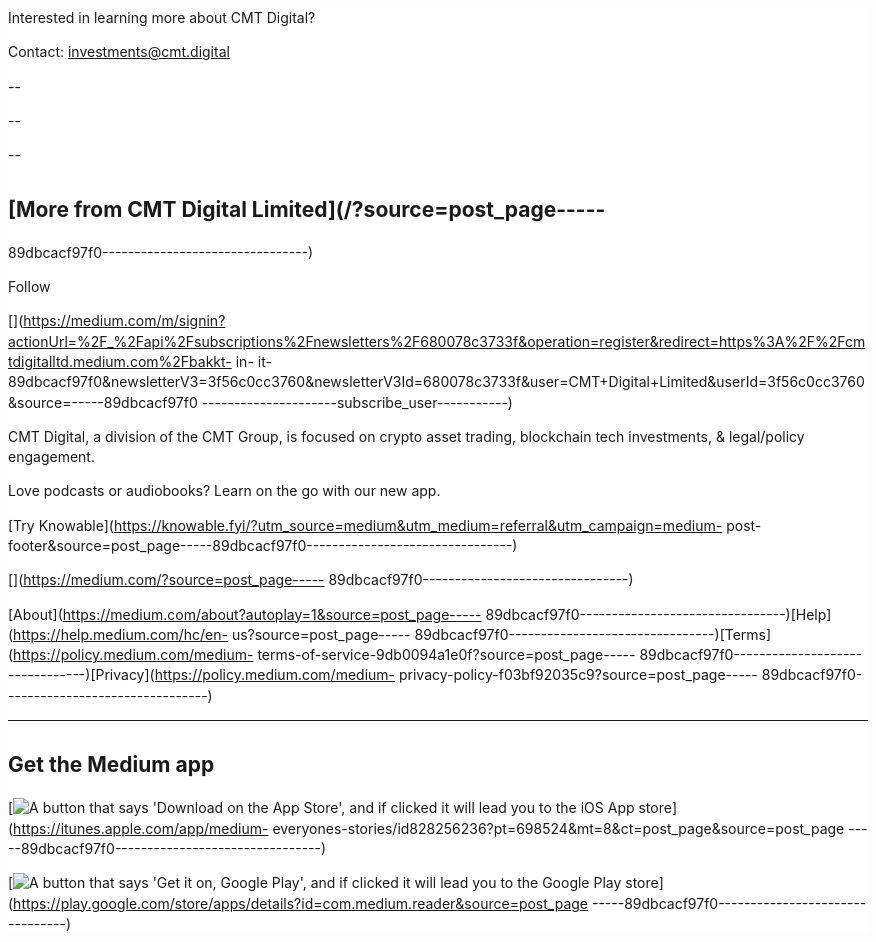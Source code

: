 Interested in learning more about CMT Digital?

Contact: investments@cmt.digital

\--

\--

\--

## [More from CMT Digital Limited](/?source=post_page-----
89dbcacf97f0--------------------------------)

Follow

[](https://medium.com/m/signin?actionUrl=%2F_%2Fapi%2Fsubscriptions%2Fnewsletters%2F680078c3733f&operation=register&redirect=https%3A%2F%2Fcmtdigitalltd.medium.com%2Fbakkt-
in-
it-89dbcacf97f0&newsletterV3=3f56c0cc3760&newsletterV3Id=680078c3733f&user=CMT+Digital+Limited&userId=3f56c0cc3760&source=-----89dbcacf97f0
---------------------subscribe_user-----------)

CMT Digital, a division of the CMT Group, is focused on crypto asset trading,
blockchain tech investments, & legal/policy engagement.

Love podcasts or audiobooks? Learn on the go with our new app.

[Try
Knowable](https://knowable.fyi/?utm_source=medium&utm_medium=referral&utm_campaign=medium-
post-footer&source=post_page-----89dbcacf97f0--------------------------------)

[](https://medium.com/?source=post_page-----
89dbcacf97f0--------------------------------)

[About](https://medium.com/about?autoplay=1&source=post_page-----
89dbcacf97f0--------------------------------)[Help](https://help.medium.com/hc/en-
us?source=post_page-----
89dbcacf97f0--------------------------------)[Terms](https://policy.medium.com/medium-
terms-of-service-9db0094a1e0f?source=post_page-----
89dbcacf97f0--------------------------------)[Privacy](https://policy.medium.com/medium-
privacy-policy-f03bf92035c9?source=post_page-----
89dbcacf97f0--------------------------------)

* * *

## Get the Medium app

[![A button that says 'Download on the App Store', and if clicked it will lead
you to the iOS App
store](https://miro.medium.com/max/270/1*Crl55Tm6yDNMoucPo1tvDg.png)](https://itunes.apple.com/app/medium-
everyones-stories/id828256236?pt=698524&mt=8&ct=post_page&source=post_page
-----89dbcacf97f0--------------------------------)

[![A button that says 'Get it on, Google Play', and if clicked it will lead
you to the Google Play
store](https://miro.medium.com/max/270/1*W_RAPQ62h0em559zluJLdQ.png)](https://play.google.com/store/apps/details?id=com.medium.reader&source=post_page
-----89dbcacf97f0--------------------------------)
